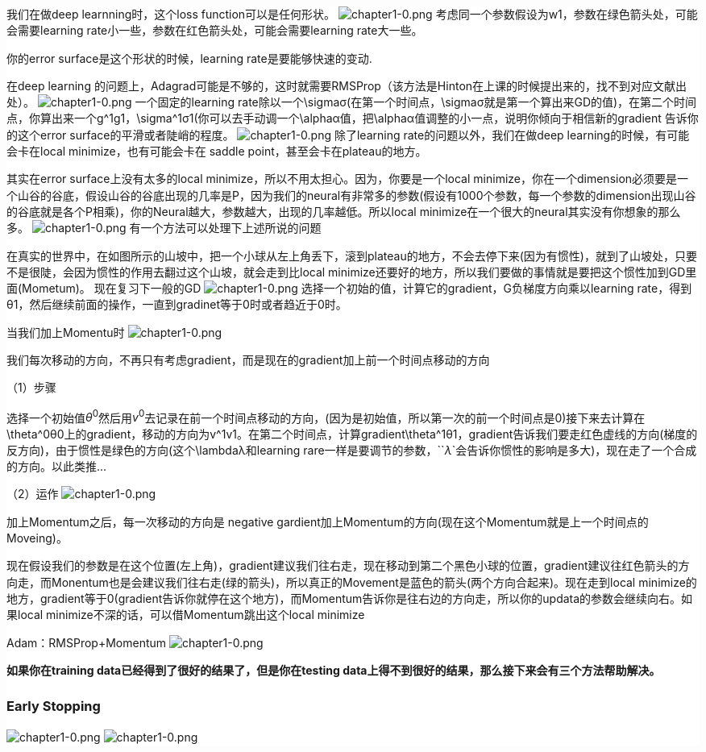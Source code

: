 我们在做deep learnning时，这个loss function可以是任何形状。
 ![chapter1-0.png](res/chapter18-18.png)
考虑同一个参数假设为w1，参数在绿色箭头处，可能会需要learning rate小一些，参数在红色箭头处，可能会需要learning rate大一些。

你的error surface是这个形状的时候，learning rate是要能够快速的变动.

在deep learning 的问题上，Adagrad可能是不够的，这时就需要RMSProp（该方法是Hinton在上课的时候提出来的，找不到对应文献出处）。
![chapter1-0.png](res/chapter18-19.png)
 一个固定的learning rate除以一个\sigmaσ(在第一个时间点，\sigmaσ就是第一个算出来GD的值)，在第二个时间点，你算出来一个g^1g1，\sigma^1σ1(你可以去手动调一个\alphaα值，把\alphaα值调整的小一点，说明你倾向于相信新的gradient 告诉你的这个error surface的平滑或者陡峭的程度。
 ![chapter1-0.png](res/chapter18-20.png)
除了learning rate的问题以外，我们在做deep learning的时候，有可能会卡在local minimize，也有可能会卡在 saddle point，甚至会卡在plateau的地方。

其实在error surface上没有太多的local minimize，所以不用太担心。因为，你要是一个local minimize，你在一个dimension必须要是一个山谷的谷底，假设山谷的谷底出现的几率是P，因为我们的neural有非常多的参数(假设有1000个参数，每一个参数的dimension出现山谷的谷底就是各个P相乘)，你的Neural越大，参数越大，出现的几率越低。所以local minimize在一个很大的neural其实没有你想象的那么多。
  ![chapter1-0.png](res/chapter18-21.png)
有一个方法可以处理下上述所说的问题

在真实的世界中，在如图所示的山坡中，把一个小球从左上角丢下，滚到plateau的地方，不会去停下来(因为有惯性)，就到了山坡处，只要不是很陡，会因为惯性的作用去翻过这个山坡，就会走到比local minimize还要好的地方，所以我们要做的事情就是要把这个惯性加到GD里面(Mometum)。
现在复习下一般的GD
 ![chapter1-0.png](res/chapter18-22.png)
 选择一个初始的值，计算它的gradient，G负梯度方向乘以learning rate，得到θ1，然后继续前面的操作，一直到gradinet等于0时或者趋近于0时。

当我们加上Momentu时
 ![chapter1-0.png](res/chapter18-23.png)

 我们每次移动的方向，不再只有考虑gradient，而是现在的gradient加上前一个时间点移动的方向

（1）步骤

选择一个初始值$\theta^0$然后用$v^0$去记录在前一个时间点移动的方向，(因为是初始值，所以第一次的前一个时间点是0)接下来去计算在\theta^0θ0上的gradient，移动的方向为v^1v1。在第二个时间点，计算gradient\theta^1θ1，gradient告诉我们要走红色虚线的方向(梯度的反方向)，由于惯性是绿色的方向(这个\lambdaλ和learning rare一样是要调节的参数，``$\lambda$`会告诉你惯性的影响是多大)，现在走了一个合成的方向。以此类推...

（2）运作
 ![chapter1-0.png](res/chapter18-24.png)

 加上Momentum之后，每一次移动的方向是 negative gardient加上Momentum的方向(现在这个Momentum就是上一个时间点的Moveing)。

现在假设我们的参数是在这个位置(左上角)，gradient建议我们往右走，现在移动到第二个黑色小球的位置，gradient建议往红色箭头的方向走，而Monentum也是会建议我们往右走(绿的箭头)，所以真正的Movement是蓝色的箭头(两个方向合起来)。现在走到local minimize的地方，gradient等于0(gradient告诉你就停在这个地方)，而Momentum告诉你是往右边的方向走，所以你的updata的参数会继续向右。如果local minimize不深的话，可以借Momentum跳出这个local minimize

Adam：RMSProp+Momentum
 ![chapter1-0.png](res/chapter18-25.png)


**如果你在training data已经得到了很好的结果了，但是你在testing data上得不到很好的结果，那么接下来会有三个方法帮助解决。**

###  Early Stopping
  ![chapter1-0.png](res/chapter18-26.png)
   ![chapter1-0.png](res/chapter18-27.png)
